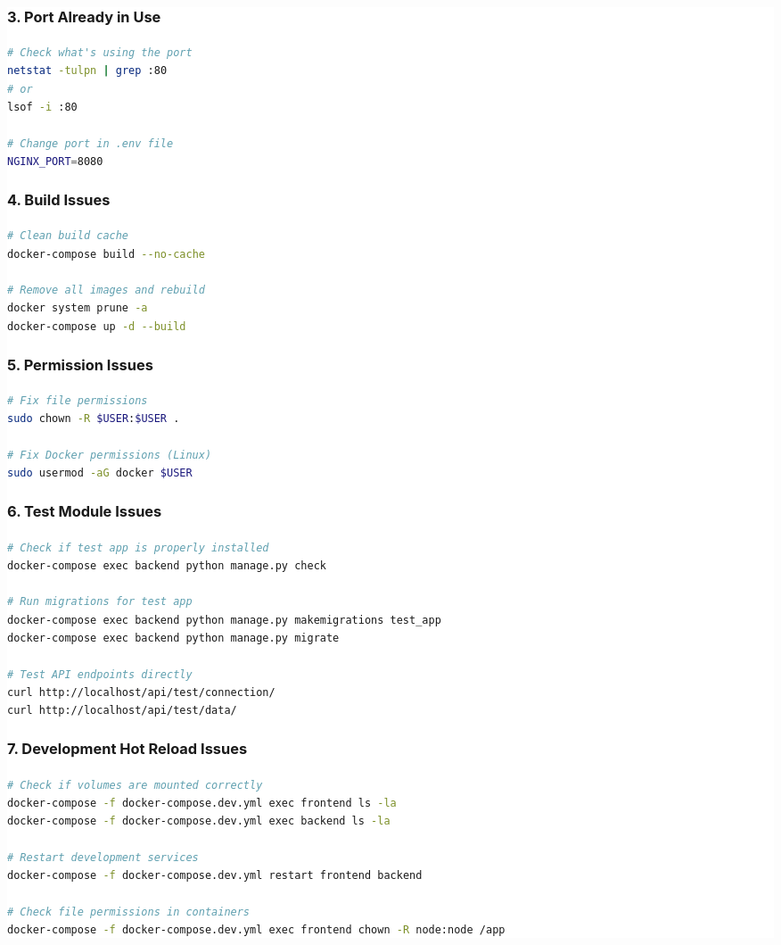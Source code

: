 ### 3. **Port Already in Use**
```bash
# Check what's using the port
netstat -tulpn | grep :80
# or
lsof -i :80

# Change port in .env file
NGINX_PORT=8080
```

### 4. **Build Issues**
```bash
# Clean build cache
docker-compose build --no-cache

# Remove all images and rebuild
docker system prune -a
docker-compose up -d --build
```

### 5. **Permission Issues**
```bash
# Fix file permissions
sudo chown -R $USER:$USER .

# Fix Docker permissions (Linux)
sudo usermod -aG docker $USER
```

### 6. **Test Module Issues**
```bash
# Check if test app is properly installed
docker-compose exec backend python manage.py check

# Run migrations for test app
docker-compose exec backend python manage.py makemigrations test_app
docker-compose exec backend python manage.py migrate

# Test API endpoints directly
curl http://localhost/api/test/connection/
curl http://localhost/api/test/data/
```

### 7. **Development Hot Reload Issues**
```bash
# Check if volumes are mounted correctly
docker-compose -f docker-compose.dev.yml exec frontend ls -la
docker-compose -f docker-compose.dev.yml exec backend ls -la

# Restart development services
docker-compose -f docker-compose.dev.yml restart frontend backend

# Check file permissions in containers
docker-compose -f docker-compose.dev.yml exec frontend chown -R node:node /app
```

